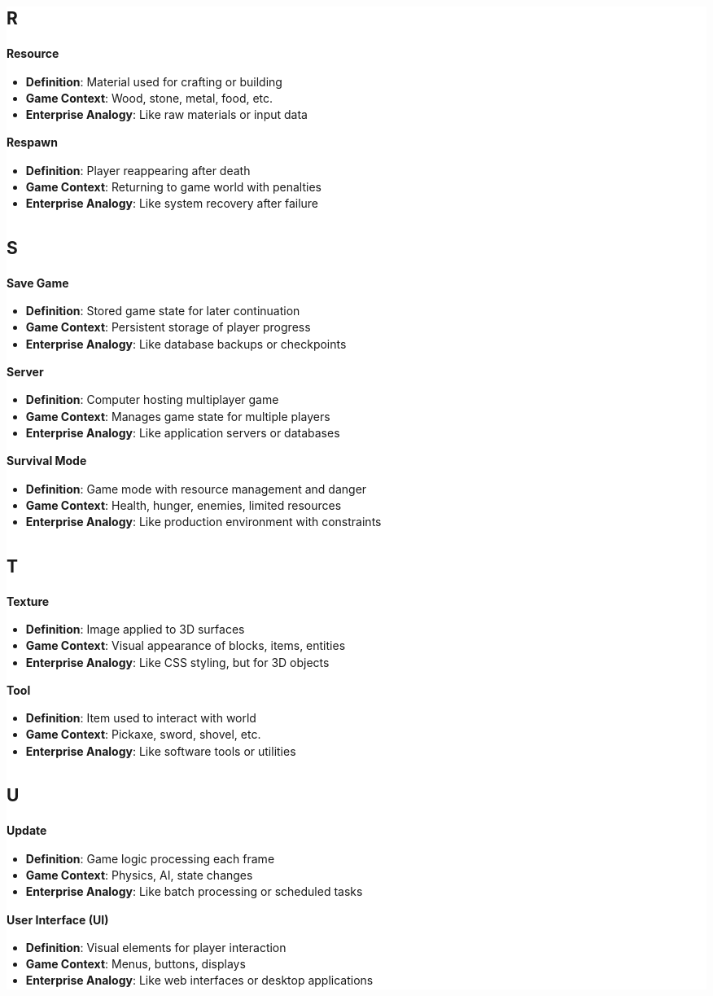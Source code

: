 ## R

**Resource**
- **Definition**: Material used for crafting or building
- **Game Context**: Wood, stone, metal, food, etc.
- **Enterprise Analogy**: Like raw materials or input data

**Respawn**
- **Definition**: Player reappearing after death
- **Game Context**: Returning to game world with penalties
- **Enterprise Analogy**: Like system recovery after failure

## S

**Save Game**
- **Definition**: Stored game state for later continuation
- **Game Context**: Persistent storage of player progress
- **Enterprise Analogy**: Like database backups or checkpoints

**Server**
- **Definition**: Computer hosting multiplayer game
- **Game Context**: Manages game state for multiple players
- **Enterprise Analogy**: Like application servers or databases

**Survival Mode**
- **Definition**: Game mode with resource management and danger
- **Game Context**: Health, hunger, enemies, limited resources
- **Enterprise Analogy**: Like production environment with constraints

## T

**Texture**
- **Definition**: Image applied to 3D surfaces
- **Game Context**: Visual appearance of blocks, items, entities
- **Enterprise Analogy**: Like CSS styling, but for 3D objects

**Tool**
- **Definition**: Item used to interact with world
- **Game Context**: Pickaxe, sword, shovel, etc.
- **Enterprise Analogy**: Like software tools or utilities

## U

**Update**
- **Definition**: Game logic processing each frame
- **Game Context**: Physics, AI, state changes
- **Enterprise Analogy**: Like batch processing or scheduled tasks

**User Interface (UI)**
- **Definition**: Visual elements for player interaction
- **Game Context**: Menus, buttons, displays
- **Enterprise Analogy**: Like web interfaces or desktop applications
